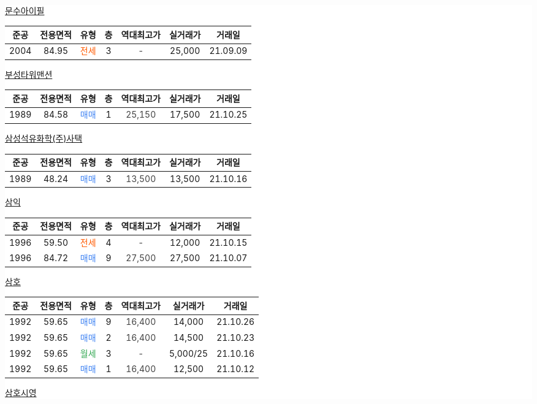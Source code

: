
<script async src="https://pagead2.googlesyndication.com/pagead/js/adsbygoogle.js"></script>

<ins class="adsbygoogle"
     style="display:block"
     data-ad-client="ca-pub-1142216861245946"
     data-ad-slot="4805727019"
     data-ad-format="auto"
     data-full-width-responsive="true"></ins>
<script>
     (adsbygoogle = window.adsbygoogle || []).push({});
</script>


[문수아이필](https://search.naver.com/search.naver?query=%EB%AC%B8%EC%88%98%EC%95%84%EC%9D%B4%ED%95%84)

|준공|전용면적|유형|층|역대최고가|실거래가|거래일|
|:---:|:---:|:---:|:---:|:---:|:---:|:---:|
|2004|84.95|<span style="color:#FF5A00">전세</span>|3|<span style="color:#444444">-</span>|25,000|21.09.09|

[부성타워맨션](https://search.naver.com/search.naver?query=%EB%B6%80%EC%84%B1%ED%83%80%EC%9B%8C%EB%A7%A8%EC%85%98)

|준공|전용면적|유형|층|역대최고가|실거래가|거래일|
|:---:|:---:|:---:|:---:|:---:|:---:|:---:|
|1989|84.58|<span style="color:#4285F3">매매</span>|1|<span style="color:#444444">25,150</span>|17,500|21.10.25|

[삼성석유화학(주)사택](https://search.naver.com/search.naver?query=%EC%82%BC%EC%84%B1%EC%84%9D%EC%9C%A0%ED%99%94%ED%95%99%28%EC%A3%BC%29%EC%82%AC%ED%83%9D)

|준공|전용면적|유형|층|역대최고가|실거래가|거래일|
|:---:|:---:|:---:|:---:|:---:|:---:|:---:|
|1989|48.24|<span style="color:#4285F3">매매</span>|3|<span style="color:#444444">13,500</span>|13,500|21.10.16|

[삼익](https://search.naver.com/search.naver?query=%EC%82%BC%EC%9D%B5)

|준공|전용면적|유형|층|역대최고가|실거래가|거래일|
|:---:|:---:|:---:|:---:|:---:|:---:|:---:|
|1996|59.50|<span style="color:#FF5A00">전세</span>|4|<span style="color:#444444">-</span>|12,000|21.10.15|
|1996|84.72|<span style="color:#4285F3">매매</span>|9|<span style="color:#444444">27,500</span>|27,500|21.10.07|

[삼호](https://search.naver.com/search.naver?query=%EC%82%BC%ED%98%B8)

|준공|전용면적|유형|층|역대최고가|실거래가|거래일|
|:---:|:---:|:---:|:---:|:---:|:---:|:---:|
|1992|59.65|<span style="color:#4285F3">매매</span>|9|<span style="color:#444444">16,400</span>|14,000|21.10.26|
|1992|59.65|<span style="color:#4285F3">매매</span>|2|<span style="color:#444444">16,400</span>|14,500|21.10.23|
|1992|59.65|<span style="color:#34A853">월세</span>|3|<span style="color:#444444">-</span>|5,000/25|21.10.16|
|1992|59.65|<span style="color:#4285F3">매매</span>|1|<span style="color:#444444">16,400</span>|12,500|21.10.12|

[삼호시영](https://search.naver.com/search.naver?query=%EC%82%BC%ED%98%B8%EC%8B%9C%EC%98%81)
